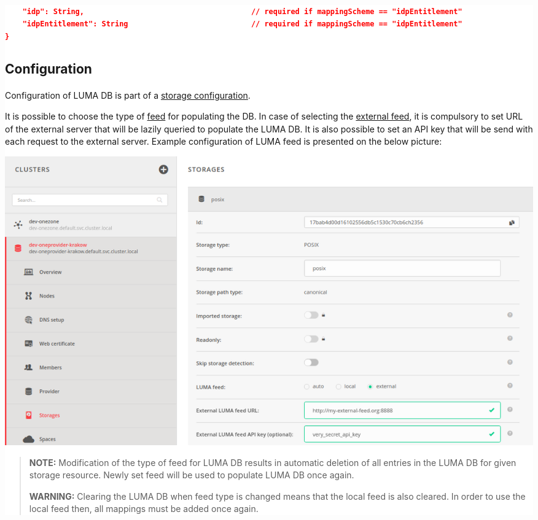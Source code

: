 ```JSON
    "idp": String,                                      // required if mappingScheme == "idpEntitlement"
    "idpEntitlement": String                            // required if mappingScheme == "idpEntitlement"
}
```

## Configuration


Configuration of LUMA DB is part of a [storage configuration](storage_configuration.md#storage-configuration).

It is possible to choose the type of [feed](#populating-luma-db-with-feeds) for populating the DB.
In case of selecting the [external feed](#external-feed), it is compulsory to set URL of the external server that
will be lazily queried to populate the LUMA DB.
It is also possible to set an API key that will be send with each request to the external server.
Example configuration of LUMA feed is presented on the below picture:

![Configuration of LUMA](../../doc/img/admin/luma_config.png)

>**NOTE:**  Modification of the type of feed for LUMA DB results in automatic deletion of all entries in the LUMA DB for 
given storage resource. Newly set feed will be used to populate LUMA DB once again.  
>
>**WARNING:**  Clearing the LUMA DB when feed type is changed means that the local feed is also cleared. In order to use 
> the local feed then, all mappings must be added once again.
